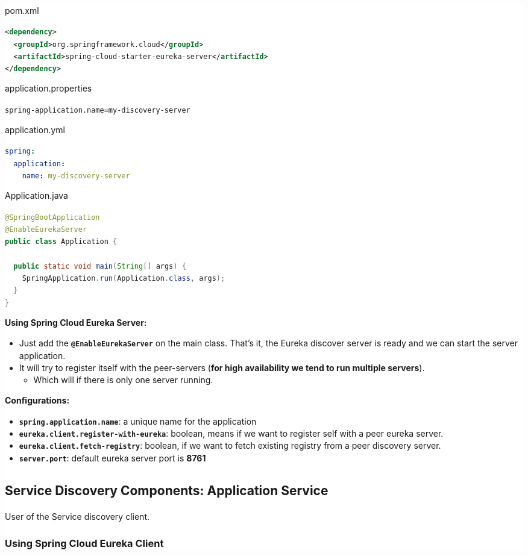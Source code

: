 pom.xml

```xml
<dependency>
  <groupId>org.springframework.cloud</groupId>
  <artifactId>spring-cloud-starter-eureka-server</artifactId>
</dependency>
```

application.properties

```properties
spring-application.name=my-discovery-server
```

application.yml

```yml
spring:
  application:
    name: my-discovery-server
```

Application.java

```java
@SpringBootApplication
@EnableEurekaServer
public class Application {

  public static void main(String[] args) {
    SpringApplication.run(Application.class, args);
  }
}
```

__Using Spring Cloud Eureka Server:__

- Just add the __`@EnableEurekaServer`__ on the main class. That’s it, the Eureka discover server is ready and we can start the server application.
- It will try to register itself with the peer-servers (__for high availability we tend to run multiple servers__).
  - Which will if there is only one server running.

__Configurations:__

- __`spring.application.name`__: a unique name for the application
- __`eureka.client.register-with-eureka`__: boolean, means if we want to register self with a peer eureka server.
- __`eureka.client.fetch-registry`__: boolean, if we want to fetch existing registry from a peer discovery server.
- __`server.port`__: default eureka server port is __8761__

## Service Discovery Components: Application Service

User of the Service discovery client.

### Using Spring Cloud Eureka Client
